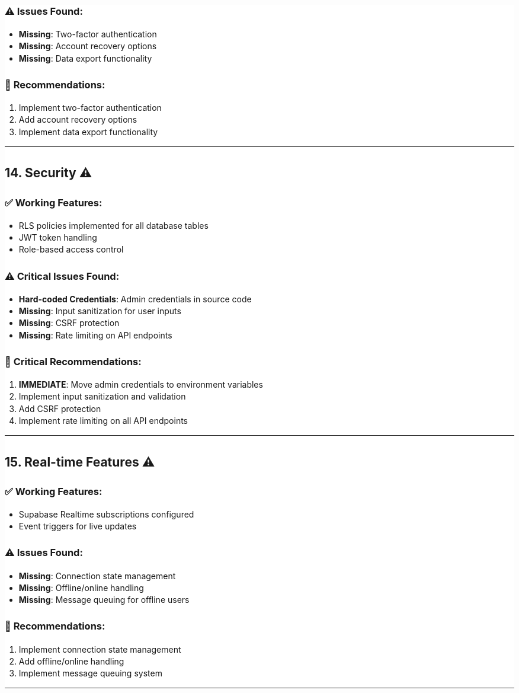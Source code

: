 ### ⚠️ **Issues Found:**
- **Missing**: Two-factor authentication
- **Missing**: Account recovery options
- **Missing**: Data export functionality

### 🔧 **Recommendations:**
1. Implement two-factor authentication
2. Add account recovery options
3. Implement data export functionality

---

## 14. Security ⚠️

### ✅ **Working Features:**
- RLS policies implemented for all database tables
- JWT token handling
- Role-based access control

### ⚠️ **Critical Issues Found:**
- **Hard-coded Credentials**: Admin credentials in source code
- **Missing**: Input sanitization for user inputs
- **Missing**: CSRF protection
- **Missing**: Rate limiting on API endpoints

### 🔧 **Critical Recommendations:**
1. **IMMEDIATE**: Move admin credentials to environment variables
2. Implement input sanitization and validation
3. Add CSRF protection
4. Implement rate limiting on all API endpoints

---

## 15. Real-time Features ⚠️

### ✅ **Working Features:**
- Supabase Realtime subscriptions configured
- Event triggers for live updates

### ⚠️ **Issues Found:**
- **Missing**: Connection state management
- **Missing**: Offline/online handling
- **Missing**: Message queuing for offline users

### 🔧 **Recommendations:**
1. Implement connection state management
2. Add offline/online handling
3. Implement message queuing system

---